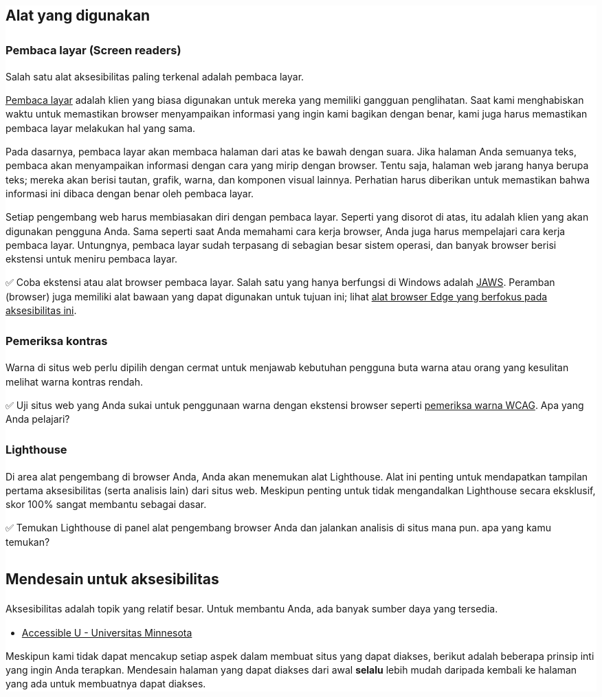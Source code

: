 ## Alat yang digunakan

### Pembaca layar (Screen readers)

Salah satu alat aksesibilitas paling terkenal adalah pembaca layar.

[Pembaca layar](https://en.wikipedia.org/wiki/Screen_reader) adalah klien yang biasa digunakan untuk mereka yang memiliki gangguan penglihatan. Saat kami menghabiskan waktu untuk memastikan browser menyampaikan informasi yang ingin kami bagikan dengan benar, kami juga harus memastikan pembaca layar melakukan hal yang sama.

Pada dasarnya, pembaca layar akan membaca halaman dari atas ke bawah dengan suara. Jika halaman Anda semuanya teks, pembaca akan menyampaikan informasi dengan cara yang mirip dengan browser. Tentu saja, halaman web jarang hanya berupa teks; mereka akan berisi tautan, grafik, warna, dan komponen visual lainnya. Perhatian harus diberikan untuk memastikan bahwa informasi ini dibaca dengan benar oleh pembaca layar.

Setiap pengembang web harus membiasakan diri dengan pembaca layar. Seperti yang disorot di atas, itu adalah klien yang akan digunakan pengguna Anda. Sama seperti saat Anda memahami cara kerja browser, Anda juga harus mempelajari cara kerja pembaca layar. Untungnya, pembaca layar sudah terpasang di sebagian besar sistem operasi, dan banyak browser berisi ekstensi untuk meniru pembaca layar.

✅ Coba ekstensi atau alat browser pembaca layar. Salah satu yang hanya berfungsi di Windows adalah [JAWS](https://webaim.org/articles/jaws/). Peramban (browser) juga memiliki alat bawaan yang dapat digunakan untuk tujuan ini; lihat [alat browser Edge yang berfokus pada aksesibilitas ini](https://support.microsoft.com/en-us/help/4000734/microsoft-edge-accessibility-features).

### Pemeriksa kontras

Warna di situs web perlu dipilih dengan cermat untuk menjawab kebutuhan pengguna buta warna atau orang yang kesulitan melihat warna kontras rendah.

✅ Uji situs web yang Anda sukai untuk penggunaan warna dengan ekstensi browser seperti [pemeriksa warna WCAG](https://microsoftedge.microsoft.com/addons/detail/wcag-color-contrast-check/idahaggnlnekelhgplklhfpchbfdmkjp?hl=en-US). Apa yang Anda pelajari?

### Lighthouse

Di area alat pengembang di browser Anda, Anda akan menemukan alat Lighthouse. Alat ini penting untuk mendapatkan tampilan pertama aksesibilitas (serta analisis lain) dari situs web. Meskipun penting untuk tidak mengandalkan Lighthouse secara eksklusif, skor 100% sangat membantu sebagai dasar.

✅ Temukan Lighthouse di panel alat pengembang browser Anda dan jalankan analisis di situs mana pun. apa yang kamu temukan?

## Mendesain untuk aksesibilitas

Aksesibilitas adalah topik yang relatif besar. Untuk membantu Anda, ada banyak sumber daya yang tersedia.

- [Accessible U - Universitas Minnesota](https://accessibility.umn.edu/your-role/web-developers)

Meskipun kami tidak dapat mencakup setiap aspek dalam membuat situs yang dapat diakses, berikut adalah beberapa prinsip inti yang ingin Anda terapkan. Mendesain halaman yang dapat diakses dari awal **selalu** lebih mudah daripada kembali ke halaman yang ada untuk membuatnya dapat diakses.
